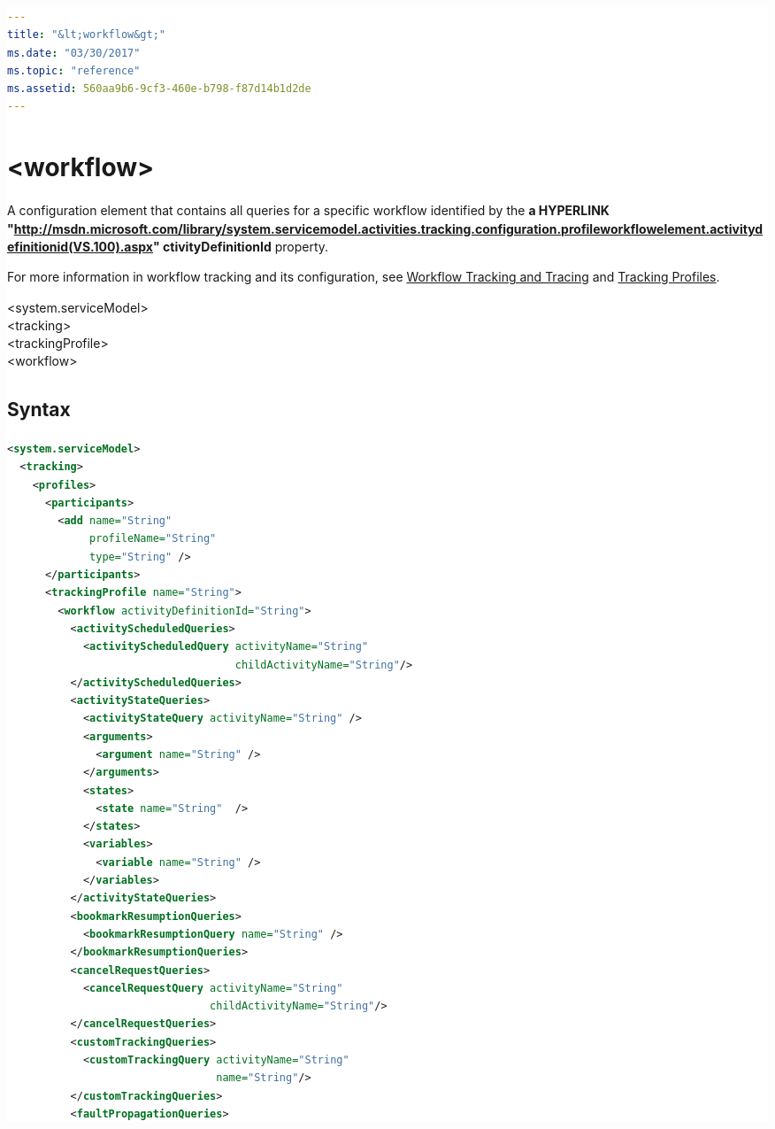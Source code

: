 ```yaml
---
title: "&lt;workflow&gt;"
ms.date: "03/30/2017"
ms.topic: "reference"
ms.assetid: 560aa9b6-9cf3-460e-b798-f87d14b1d2de
---
```

# &lt;workflow&gt;
A configuration element that contains all queries for a specific workflow identified by the **a HYPERLINK "<http://msdn.microsoft.com/library/system.servicemodel.activities.tracking.configuration.profileworkflowelement.activitydefinitionid(VS.100).aspx>" ctivityDefinitionId** property.  
  
 For more information in workflow tracking and its configuration, see [Workflow Tracking and Tracing](../../../../../docs/framework/windows-workflow-foundation/workflow-tracking-and-tracing.md) and [Tracking Profiles](../../../../../docs/framework/windows-workflow-foundation/tracking-profiles.md).  
  
\<system.serviceModel>  
\<tracking>  
\<trackingProfile>  
\<workflow>  
  
## Syntax  
  
```xml  
<system.serviceModel>
  <tracking>
    <profiles>
      <participants>
        <add name="String" 
             profileName="String" 
             type="String" />
      </participants>
      <trackingProfile name="String">
        <workflow activityDefinitionId="String">
          <activityScheduledQueries>
            <activityScheduledQuery activityName="String" 
                                    childActivityName="String"/>
          </activityScheduledQueries>
          <activityStateQueries>
            <activityStateQuery activityName="String" />
            <arguments>
              <argument name="String" />
            </arguments>
            <states>
              <state name="String"  />
            </states>
            <variables>
              <variable name="String" />
            </variables>
          </activityStateQueries>
          <bookmarkResumptionQueries>
            <bookmarkResumptionQuery name="String" />
          </bookmarkResumptionQueries>
          <cancelRequestQueries>
            <cancelRequestQuery activityName="String" 
                                childActivityName="String"/>
          </cancelRequestQueries>
          <customTrackingQueries>
            <customTrackingQuery activityName="String" 
                                 name="String"/>
          </customTrackingQueries>
          <faultPropagationQueries>
```